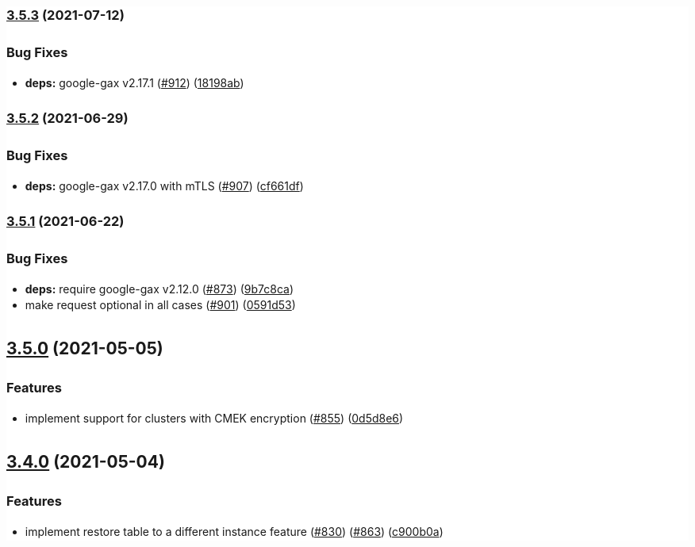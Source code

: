 ### [3.5.3](https://www.github.com/googleapis/nodejs-bigtable/compare/v3.5.2...v3.5.3) (2021-07-12)


### Bug Fixes

* **deps:** google-gax v2.17.1 ([#912](https://www.github.com/googleapis/nodejs-bigtable/issues/912)) ([18198ab](https://www.github.com/googleapis/nodejs-bigtable/commit/18198ab199b4b88847eca70f9087032723c4a324))

### [3.5.2](https://www.github.com/googleapis/nodejs-bigtable/compare/v3.5.1...v3.5.2) (2021-06-29)


### Bug Fixes

* **deps:** google-gax v2.17.0 with mTLS ([#907](https://www.github.com/googleapis/nodejs-bigtable/issues/907)) ([cf661df](https://www.github.com/googleapis/nodejs-bigtable/commit/cf661df12da9dfd02e97d343a2110ce6099891b9))

### [3.5.1](https://www.github.com/googleapis/nodejs-bigtable/compare/v3.5.0...v3.5.1) (2021-06-22)


### Bug Fixes

* **deps:** require google-gax v2.12.0 ([#873](https://www.github.com/googleapis/nodejs-bigtable/issues/873)) ([9b7c8ca](https://www.github.com/googleapis/nodejs-bigtable/commit/9b7c8ca3acfa5957924735304d6f7f2e8a91bd04))
* make request optional in all cases ([#901](https://www.github.com/googleapis/nodejs-bigtable/issues/901)) ([0591d53](https://www.github.com/googleapis/nodejs-bigtable/commit/0591d53efeb4b6e5c8f5188e8186e7272932f0e1))

## [3.5.0](https://www.github.com/googleapis/nodejs-bigtable/compare/v3.4.0...v3.5.0) (2021-05-05)


### Features

* implement support for clusters with CMEK encryption ([#855](https://www.github.com/googleapis/nodejs-bigtable/issues/855)) ([0d5d8e6](https://www.github.com/googleapis/nodejs-bigtable/commit/0d5d8e66bb3ce7947903795a5ea0c74362327ebf))

## [3.4.0](https://www.github.com/googleapis/nodejs-bigtable/compare/v3.3.1...v3.4.0) (2021-05-04)


### Features

* implement restore table to a different instance feature ([#830](https://www.github.com/googleapis/nodejs-bigtable/issues/830)) ([#863](https://www.github.com/googleapis/nodejs-bigtable/issues/863)) ([c900b0a](https://www.github.com/googleapis/nodejs-bigtable/commit/c900b0a2bce3d91decbac716da879953966af8c9))
